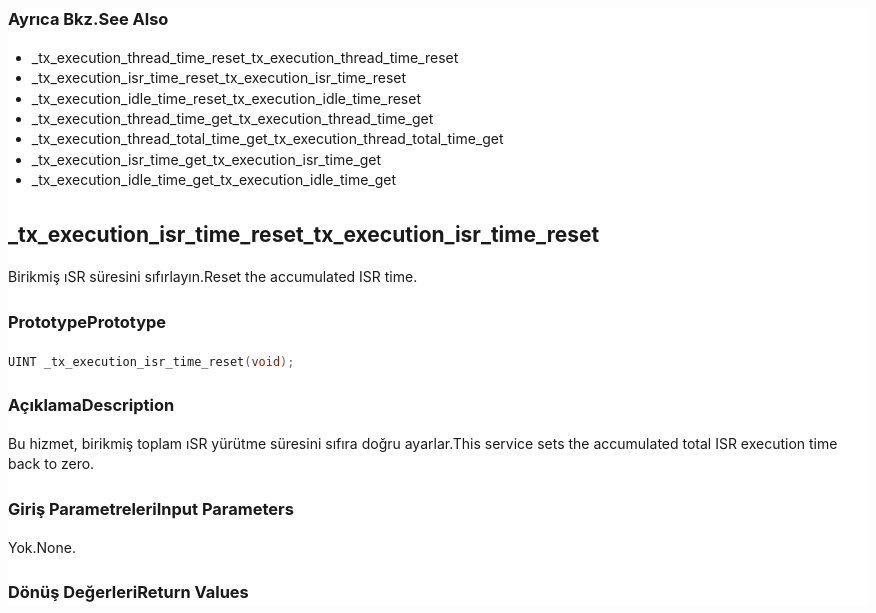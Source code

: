 ### <a name="see-also"></a><span data-ttu-id="ab11b-154">Ayrıca Bkz.</span><span class="sxs-lookup"><span data-stu-id="ab11b-154">See Also</span></span>

- <span data-ttu-id="ab11b-155">_tx_execution_thread_time_reset</span><span class="sxs-lookup"><span data-stu-id="ab11b-155">_tx_execution_thread_time_reset</span></span>
- <span data-ttu-id="ab11b-156">_tx_execution_isr_time_reset</span><span class="sxs-lookup"><span data-stu-id="ab11b-156">_tx_execution_isr_time_reset</span></span>
- <span data-ttu-id="ab11b-157">_tx_execution_idle_time_reset</span><span class="sxs-lookup"><span data-stu-id="ab11b-157">_tx_execution_idle_time_reset</span></span>
- <span data-ttu-id="ab11b-158">_tx_execution_thread_time_get</span><span class="sxs-lookup"><span data-stu-id="ab11b-158">_tx_execution_thread_time_get</span></span>
- <span data-ttu-id="ab11b-159">_tx_execution_thread_total_time_get</span><span class="sxs-lookup"><span data-stu-id="ab11b-159">_tx_execution_thread_total_time_get</span></span>
- <span data-ttu-id="ab11b-160">_tx_execution_isr_time_get</span><span class="sxs-lookup"><span data-stu-id="ab11b-160">_tx_execution_isr_time_get</span></span>
- <span data-ttu-id="ab11b-161">_tx_execution_idle_time_get</span><span class="sxs-lookup"><span data-stu-id="ab11b-161">_tx_execution_idle_time_get</span></span>

## <a name="_tx_execution_isr_time_reset"></a><span data-ttu-id="ab11b-162">_tx_execution_isr_time_reset</span><span class="sxs-lookup"><span data-stu-id="ab11b-162">_tx_execution_isr_time_reset</span></span>

<span data-ttu-id="ab11b-163">Birikmiş ıSR süresini sıfırlayın.</span><span class="sxs-lookup"><span data-stu-id="ab11b-163">Reset the accumulated ISR time.</span></span>

### <a name="prototype"></a><span data-ttu-id="ab11b-164">Prototype</span><span class="sxs-lookup"><span data-stu-id="ab11b-164">Prototype</span></span>

```c
UINT _tx_execution_isr_time_reset(void);
```

### <a name="description"></a><span data-ttu-id="ab11b-165">Açıklama</span><span class="sxs-lookup"><span data-stu-id="ab11b-165">Description</span></span>

<span data-ttu-id="ab11b-166">Bu hizmet, birikmiş toplam ıSR yürütme süresini sıfıra doğru ayarlar.</span><span class="sxs-lookup"><span data-stu-id="ab11b-166">This service sets the accumulated total ISR execution time back to zero.</span></span>

### <a name="input-parameters"></a><span data-ttu-id="ab11b-167">Giriş Parametreleri</span><span class="sxs-lookup"><span data-stu-id="ab11b-167">Input Parameters</span></span>

<span data-ttu-id="ab11b-168">Yok.</span><span class="sxs-lookup"><span data-stu-id="ab11b-168">None.</span></span>

### <a name="return-values"></a><span data-ttu-id="ab11b-169">Dönüş Değerleri</span><span class="sxs-lookup"><span data-stu-id="ab11b-169">Return Values</span></span>
